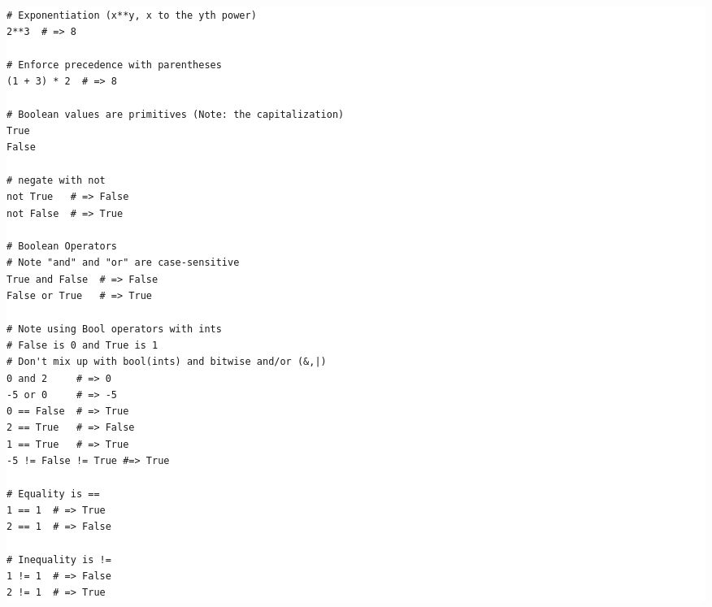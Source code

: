 	# Exponentiation (x**y, x to the yth power)
	2**3  # => 8
	
	# Enforce precedence with parentheses
	(1 + 3) * 2  # => 8
	
	# Boolean values are primitives (Note: the capitalization)
	True
	False
	
	# negate with not
	not True   # => False
	not False  # => True
	
	# Boolean Operators
	# Note "and" and "or" are case-sensitive
	True and False  # => False
	False or True   # => True
	
	# Note using Bool operators with ints
	# False is 0 and True is 1
	# Don't mix up with bool(ints) and bitwise and/or (&,|)
	0 and 2     # => 0
	-5 or 0     # => -5
	0 == False  # => True
	2 == True   # => False
	1 == True   # => True
	-5 != False != True #=> True
	
	# Equality is ==
	1 == 1  # => True
	2 == 1  # => False
	
	# Inequality is !=
	1 != 1  # => False
	2 != 1  # => True
	